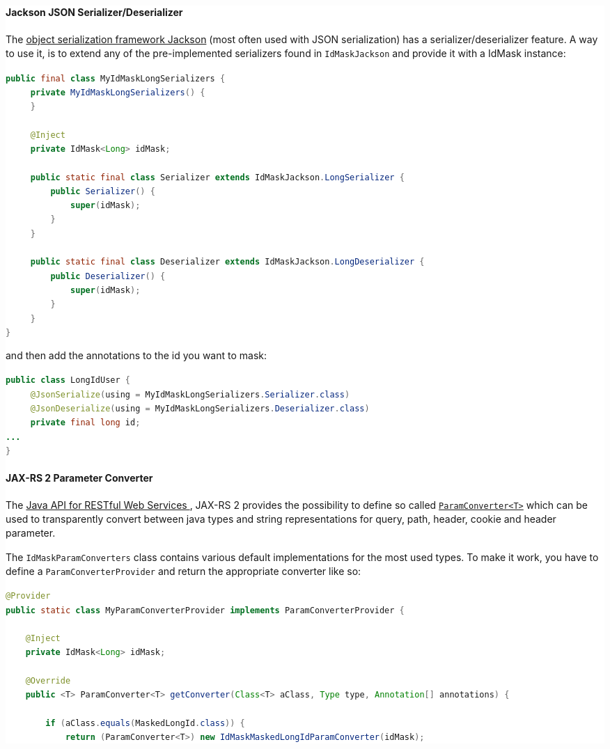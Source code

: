 #### Jackson JSON Serializer/Deserializer

The [object serialization framework Jackson](https://github.com/FasterXML/jackson) (most often used with JSON serialization) has 
a serializer/deserializer feature. A way to use it, is to extend any of the pre-implemented serializers found in `IdMaskJackson`
and provide it with a IdMask instance:

```java
public final class MyIdMaskLongSerializers {
     private MyIdMaskLongSerializers() {
     }
 
     @Inject
     private IdMask<Long> idMask;
 
     public static final class Serializer extends IdMaskJackson.LongSerializer {
         public Serializer() {
             super(idMask);
         }
     }
 
     public static final class Deserializer extends IdMaskJackson.LongDeserializer {
         public Deserializer() {
             super(idMask);
         }
     }
}
```

and then add the annotations to the id you want to mask:

```java
public class LongIdUser {
     @JsonSerialize(using = MyIdMaskLongSerializers.Serializer.class)
     @JsonDeserialize(using = MyIdMaskLongSerializers.Deserializer.class)
     private final long id;
...
}
```

#### JAX-RS 2 Parameter Converter

The [Java API for RESTful Web Services ](https://en.wikipedia.org/wiki/Java_API_for_RESTful_Web_Services), JAX-RS 2 provides 
the possibility to define so called [`ParamConverter<T>`](https://docs.oracle.com/javaee/7/api/javax/ws/rs/ext/ParamConverter.html) which
can be used to transparently convert between java types and string representations for query, path, header, cookie and header parameter.

The `IdMaskParamConverters` class contains various default implementations for the most used types. To make it work, you have
to define a `ParamConverterProvider` and return the appropriate converter like so:

```java
@Provider
public static class MyParamConverterProvider implements ParamConverterProvider {

    @Inject
    private IdMask<Long> idMask;

    @Override
    public <T> ParamConverter<T> getConverter(Class<T> aClass, Type type, Annotation[] annotations) {

        if (aClass.equals(MaskedLongId.class)) {
            return (ParamConverter<T>) new IdMaskMaskedLongIdParamConverter(idMask);
```